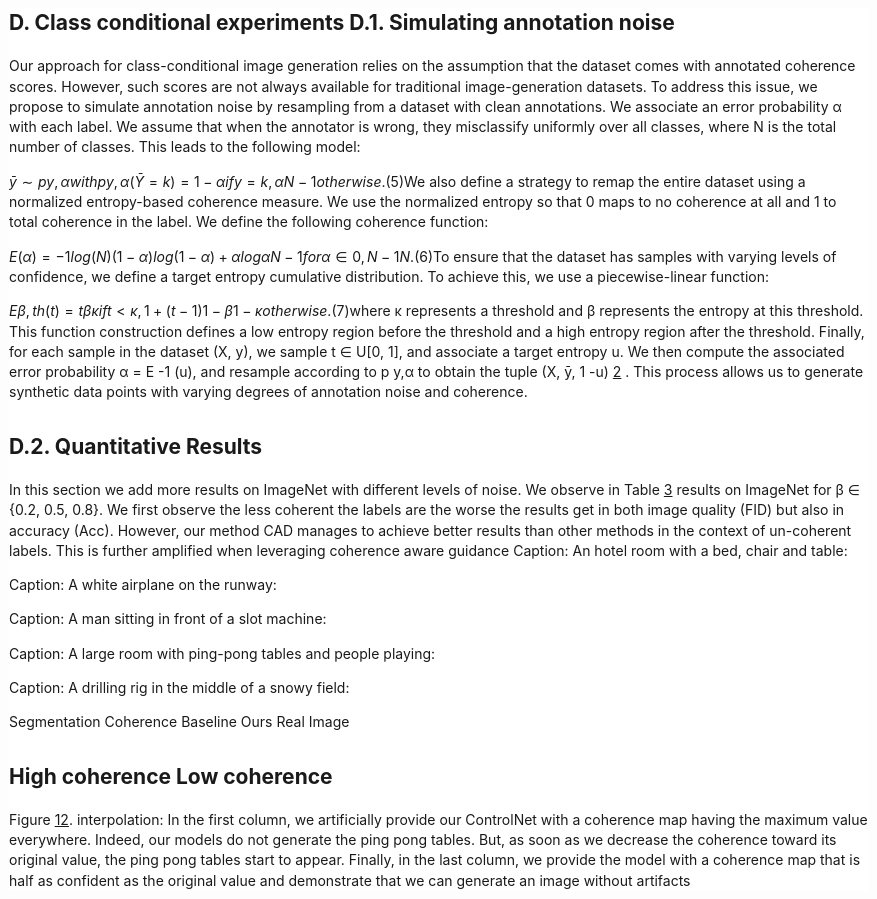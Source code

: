 ## D. Class conditional experiments D.1. Simulating annotation noise

Our approach for class-conditional image generation relies on the assumption that the dataset comes with annotated coherence scores. However, such scores are not always available for traditional image-generation datasets. To address this issue, we propose to simulate annotation noise by resampling from a dataset with clean annotations. We associate an error probability α with each label. We assume that when the annotator is wrong, they misclassify uniformly over all classes, where N is the total number of classes. This leads to the following model:

$ȳ ∼ p y,α with p y,α ( Ȳ = k) = 1 -α if y = k, α N -1 otherwise.(5)$We also define a strategy to remap the entire dataset using a normalized entropy-based coherence measure. We use the normalized entropy so that 0 maps to no coherence at all and 1 to total coherence in the label. We define the following coherence function:

$E(α) = -1 log(N ) (1 -α) log(1 -α) + α log α N -1 for α ∈ 0, N -1 N .(6)$To ensure that the dataset has samples with varying levels of confidence, we define a target entropy cumulative distribution. To achieve this, we use a piecewise-linear function:

$E β,th (t) = t β κ if t < κ, 1 + (t -1) 1-β 1-κ otherwise. (7$$)$where κ represents a threshold and β represents the entropy at this threshold. This function construction defines a low entropy region before the threshold and a high entropy region after the threshold. Finally, for each sample in the dataset (X, y), we sample t ∈ U[0, 1], and associate a target entropy u. We then compute the associated error probability α = E -1 (u), and resample according to p y,α to obtain the tuple (X, ȳ, 1 -u) [2](#foot_1) . This process allows us to generate synthetic data points with varying degrees of annotation noise and coherence.

## D.2. Quantitative Results

In this section we add more results on ImageNet with different levels of noise. We observe in Table [3](#tab_5) results on ImageNet for β ∈ {0.2, 0.5, 0.8}. We first observe the less coherent the labels are the worse the results get in both image quality (FID) but also in accuracy (Acc). However, our method CAD manages to achieve better results than other methods in the context of un-coherent labels. This is further amplified when leveraging coherence aware guidance Caption: An hotel room with a bed, chair and table:

Caption: A white airplane on the runway:

Caption: A man sitting in front of a slot machine:

Caption: A large room with ping-pong tables and people playing:

Caption: A drilling rig in the middle of a snowy field:  

Segmentation Coherence Baseline Ours Real Image
## High coherence Low coherence

Figure [12](#fig_11). interpolation: In the first column, we artificially provide our ControlNet with a coherence map having the maximum value everywhere. Indeed, our models do not generate the ping pong tables. But, as soon as we decrease the coherence toward its original value, the ping pong tables start to appear. Finally, in the last column, we provide the model with a coherence map that is half as confident as the original value and demonstrate that we can generate an image without artifacts
